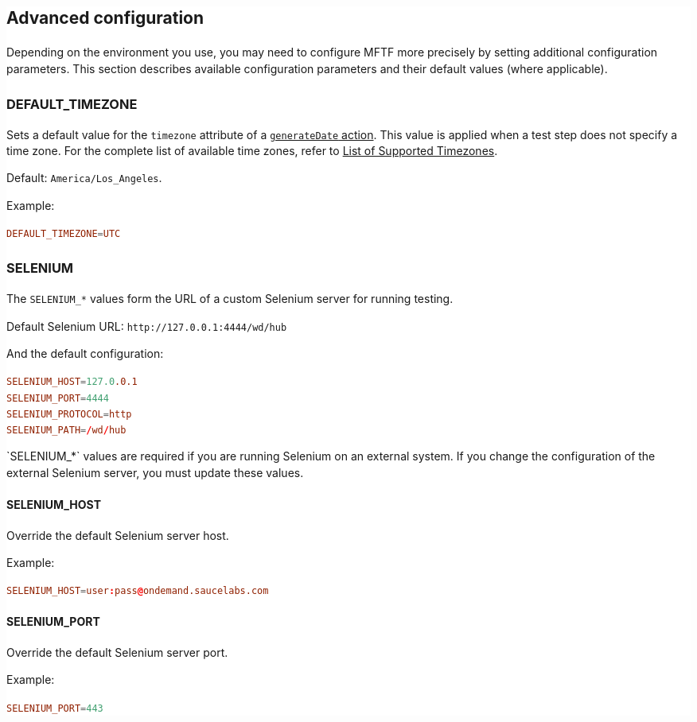 ## Advanced configuration

Depending on the environment you use, you may need to configure MFTF more precisely by setting additional configuration parameters.
This section describes available configuration parameters and their default values (where applicable).

### DEFAULT_TIMEZONE

Sets a default value for the `timezone` attribute of a [`generateDate` action][generateDate].
This value is applied when a test step does not specify a time zone.
For the complete list of available time zones, refer to [List of Supported Timezones][timezones].

Default: `America/Los_Angeles`.

Example:

```conf
DEFAULT_TIMEZONE=UTC
```

### SELENIUM

The `SELENIUM_*` values form the URL of a custom Selenium server for running testing.

Default Selenium URL: `http://127.0.0.1:4444/wd/hub`

And the default configuration:

```conf
SELENIUM_HOST=127.0.0.1
SELENIUM_PORT=4444
SELENIUM_PROTOCOL=http
SELENIUM_PATH=/wd/hub
```

<div class="bs-callout bs-callout-warning" markdown="1">
`SELENIUM_*` values are required if you are running Selenium on an external system.
If you change the configuration of the external Selenium server, you must update these values.
</div>

#### SELENIUM_HOST

Override the default Selenium server host.

Example:

```conf
SELENIUM_HOST=user:pass@ondemand.saucelabs.com
```

#### SELENIUM_PORT

Override the default Selenium server port.

Example:

```conf
SELENIUM_PORT=443
```


[`MAGENTO_CLI_COMMAND_PATH`]: #magento_cli_command_path
[generateDate]: test/actions.md#generatedate
[mftf]: commands/mftf.md
[timezones]: https://php.net/manual/en/timezones.php